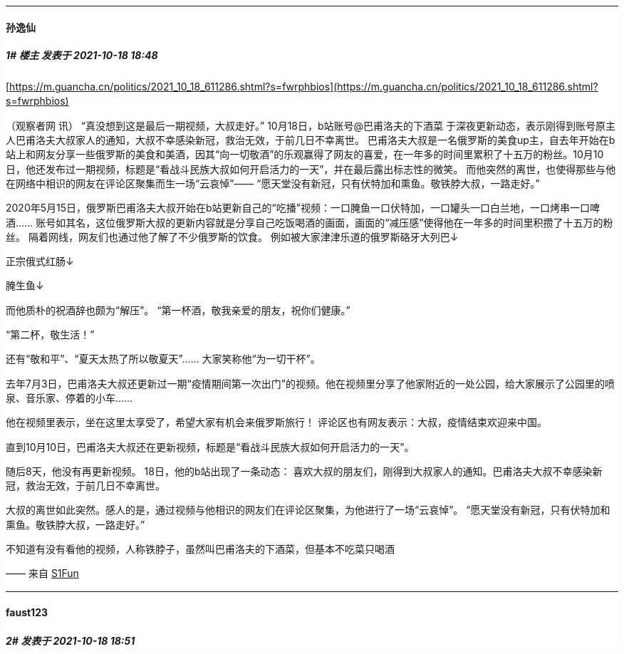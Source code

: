

*****

####  孙逸仙  
##### 1#       楼主       发表于 2021-10-18 18:48


[https://m.guancha.cn/politics/2021_10_18_611286.shtml?s=fwrphbios](https://m.guancha.cn/politics/2021_10_18_611286.shtml?s=fwrphbios)

（观察者网 讯）
“真没想到这是最后一期视频，大叔走好。”
10月18日，b站账号@巴甫洛夫的下酒菜 于深夜更新动态，表示刚得到账号原主人巴甫洛夫大叔家人的通知，大叔不幸感染新冠，救治无效，于前几日不幸离世。
巴甫洛夫大叔是一名俄罗斯的美食up主，自去年开始在b站上和网友分享一些俄罗斯的美食和美酒，因其“向一切敬酒”的乐观赢得了网友的喜爱，在一年多的时间里累积了十五万的粉丝。10月10日，他还发布过一期视频，标题是“看战斗民族大叔如何开启活力的一天”，并在最后露出标志性的微笑。
而他突然的离世，也使得那些与他在网络中相识的网友在评论区聚集而生一场“云哀悼”——
“愿天堂没有新冠，只有伏特加和熏鱼。敬铁脖大叔，一路走好。”

2020年5月15日，俄罗斯巴甫洛夫大叔开始在b站更新自己的“吃播”视频：一口腌鱼一口伏特加，一口罐头一口白兰地，一口烤串一口啤酒……
账号如其名，这位俄罗斯大叔的更新内容就是分享自己吃饭喝酒的画面，画面的“减压感”使得他在一年多的时间里积攒了十五万的粉丝。
隔着网线，网友们也通过他了解了不少俄罗斯的饮食。
例如被大家津津乐道的俄罗斯硌牙大列巴↓

正宗俄式红肠↓

腌生鱼↓

而他质朴的祝酒辞也颇为“解压”。
“第一杯酒，敬我亲爱的朋友，祝你们健康。”

“第二杯，敬生活！”

还有“敬和平”、“夏天太热了所以敬夏天”……
大家笑称他“为一切干杯”。

去年7月3日，巴甫洛夫大叔还更新过一期“疫情期间第一次出门”的视频。他在视频里分享了他家附近的一处公园，给大家展示了公园里的喷泉、音乐家、停着的小车……

他在视频里表示，坐在这里太享受了，希望大家有机会来俄罗斯旅行！
评论区也有网友表示：大叔，疫情结束欢迎来中国。

直到10月10日，巴甫洛夫大叔还在更新视频，标题是“看战斗民族大叔如何开启活力的一天”。

随后8天，他没有再更新视频。
18日，他的b站出现了一条动态：
喜欢大叔的朋友们，刚得到大叔家人的通知。巴甫洛夫大叔不幸感染新冠，救治无效，于前几日不幸离世。

大叔的离世如此突然。感人的是，通过视频与他相识的网友们在评论区聚集，为他进行了一场“云哀悼”。
“愿天堂没有新冠，只有伏特加和熏鱼。敬铁脖大叔，一路走好。”


不知道有没有看他的视频，人称铁脖子，虽然叫巴甫洛夫的下酒菜，但基本不吃菜只喝酒

—— 来自 [S1Fun](https://s1fun.koalcat.com)


*****

####  faust123  
##### 2#       发表于 2021-10-18 18:51
